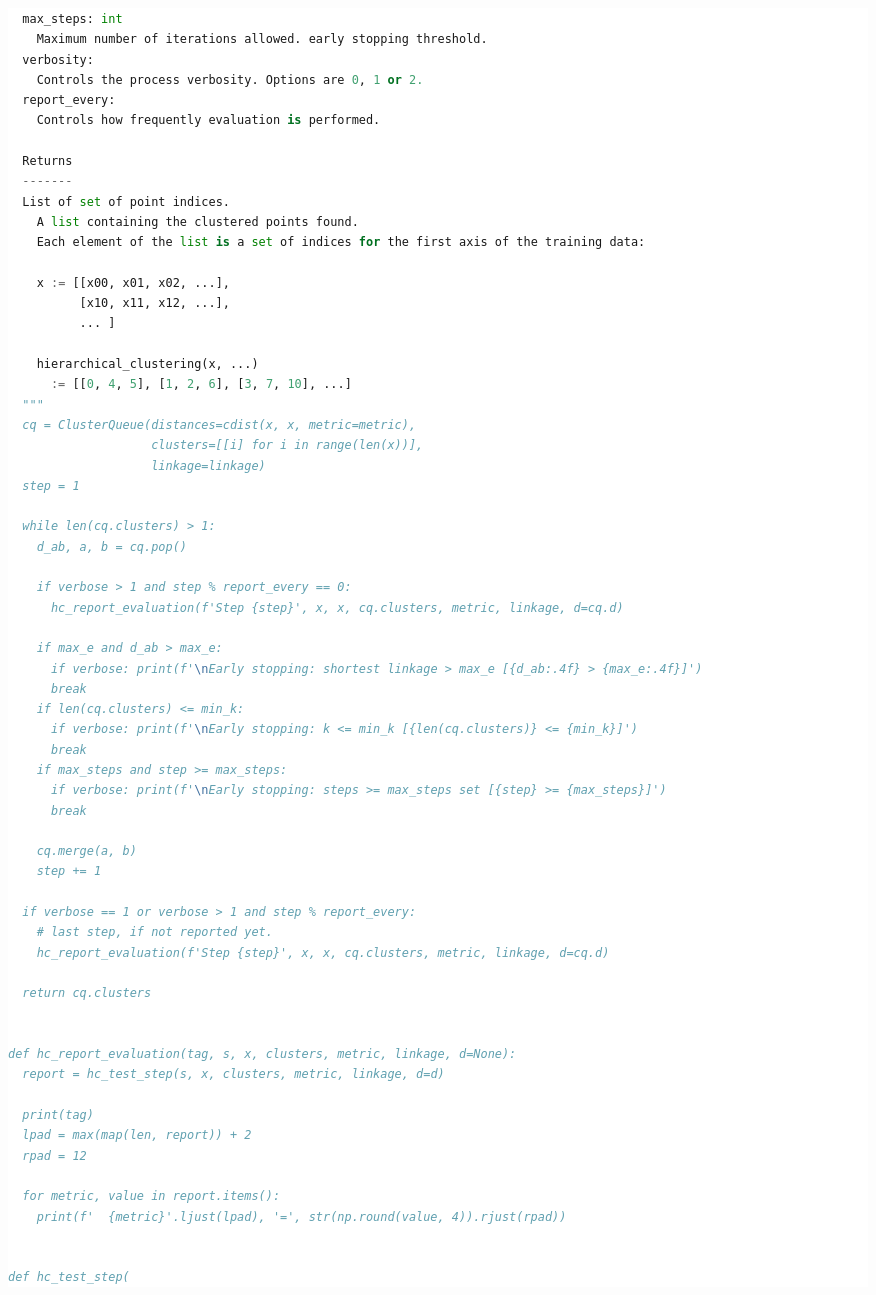 ```python
  max_steps: int
    Maximum number of iterations allowed. early stopping threshold.
  verbosity:
    Controls the process verbosity. Options are 0, 1 or 2.
  report_every:
    Controls how frequently evaluation is performed.

  Returns
  -------
  List of set of point indices.
    A list containing the clustered points found.
    Each element of the list is a set of indices for the first axis of the training data:

    x := [[x00, x01, x02, ...],
          [x10, x11, x12, ...],
          ... ]

    hierarchical_clustering(x, ...)
      := [[0, 4, 5], [1, 2, 6], [3, 7, 10], ...]
  """
  cq = ClusterQueue(distances=cdist(x, x, metric=metric),
                    clusters=[[i] for i in range(len(x))],
                    linkage=linkage)
  step = 1

  while len(cq.clusters) > 1:
    d_ab, a, b = cq.pop()

    if verbose > 1 and step % report_every == 0:
      hc_report_evaluation(f'Step {step}', x, x, cq.clusters, metric, linkage, d=cq.d)

    if max_e and d_ab > max_e:
      if verbose: print(f'\nEarly stopping: shortest linkage > max_e [{d_ab:.4f} > {max_e:.4f}]')
      break
    if len(cq.clusters) <= min_k:
      if verbose: print(f'\nEarly stopping: k <= min_k [{len(cq.clusters)} <= {min_k}]')
      break
    if max_steps and step >= max_steps:
      if verbose: print(f'\nEarly stopping: steps >= max_steps set [{step} >= {max_steps}]')
      break
    
    cq.merge(a, b)
    step += 1
  
  if verbose == 1 or verbose > 1 and step % report_every:
    # last step, if not reported yet.
    hc_report_evaluation(f'Step {step}', x, x, cq.clusters, metric, linkage, d=cq.d)

  return cq.clusters


def hc_report_evaluation(tag, s, x, clusters, metric, linkage, d=None):
  report = hc_test_step(s, x, clusters, metric, linkage, d=d)
  
  print(tag)
  lpad = max(map(len, report)) + 2
  rpad = 12

  for metric, value in report.items():
    print(f'  {metric}'.ljust(lpad), '=', str(np.round(value, 4)).rjust(rpad))


def hc_test_step(
```